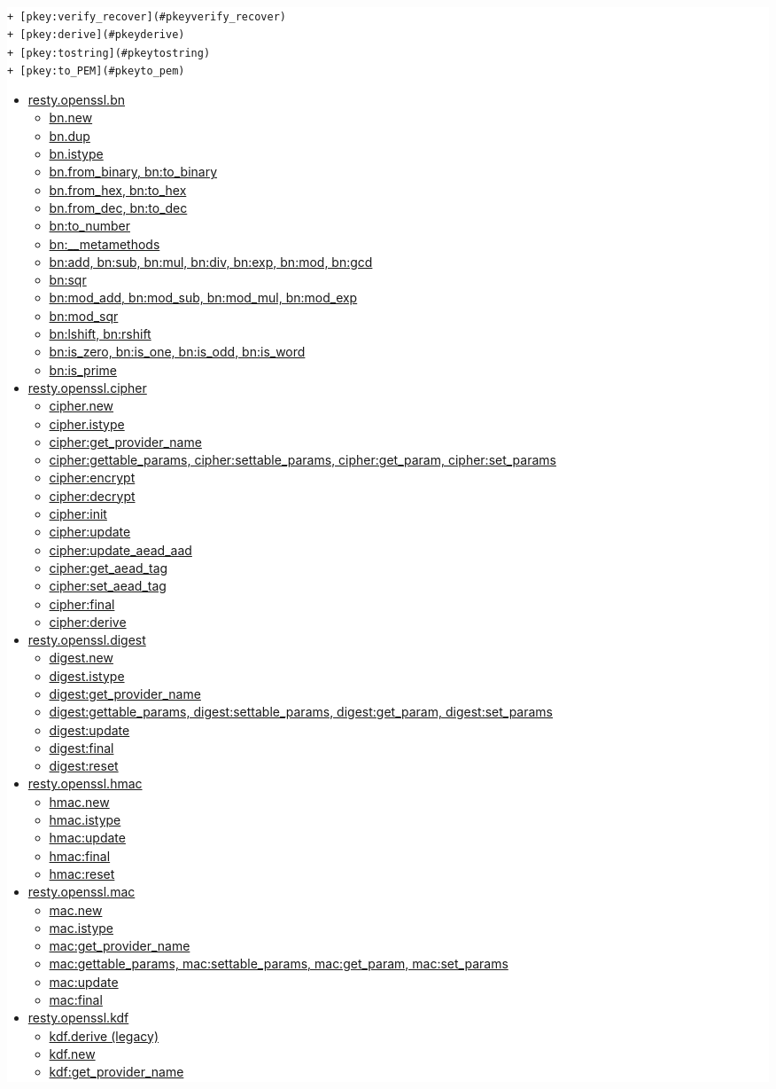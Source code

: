     + [pkey:verify_recover](#pkeyverify_recover)
    + [pkey:derive](#pkeyderive)
    + [pkey:tostring](#pkeytostring)
    + [pkey:to_PEM](#pkeyto_pem)
  * [resty.openssl.bn](#restyopensslbn)
    + [bn.new](#bnnew)
    + [bn.dup](#bndup)
    + [bn.istype](#bnistype)
    + [bn.from_binary, bn:to_binary](#bnfrom_binary-bnto_binary)
    + [bn.from_hex, bn:to_hex](#bnfrom_hex-bnto_hex)
    + [bn.from_dec, bn:to_dec](#bnfrom_dec-bnto_dec)
    + [bn:to_number](#bnto_number)
    + [bn:__metamethods](#bn__metamethods)
    + [bn:add, bn:sub, bn:mul, bn:div, bn:exp, bn:mod, bn:gcd](#bnadd-bnsub-bnmul-bndiv-bnexp-bnmod-bngcd)
    + [bn:sqr](#bnsqr)
    + [bn:mod_add, bn:mod_sub, bn:mod_mul, bn:mod_exp](#bnmod_add-bnmod_sub-bnmod_mul-bnmod_exp)
    + [bn:mod_sqr](#bnmod_sqr)
    + [bn:lshift, bn:rshift](#bnlshift-bnrshift)
    + [bn:is_zero, bn:is_one, bn:is_odd, bn:is_word](#bnis_zero-bnis_one-bnis_odd-bnis_word)
    + [bn:is_prime](#bnis_prime)
  * [resty.openssl.cipher](#restyopensslcipher)
    + [cipher.new](#ciphernew)
    + [cipher.istype](#cipheristype)
    + [cipher:get_provider_name](#cipherget_provider_name)
    + [cipher:gettable_params, cipher:settable_params, cipher:get_param, cipher:set_params](#ciphergettable_params-ciphersettable_params-cipherget_param-cipherset_params)
    + [cipher:encrypt](#cipherencrypt)
    + [cipher:decrypt](#cipherdecrypt)
    + [cipher:init](#cipherinit)
    + [cipher:update](#cipherupdate)
    + [cipher:update_aead_aad](#cipherupdate_aead_aad)
    + [cipher:get_aead_tag](#cipherget_aead_tag)
    + [cipher:set_aead_tag](#cipherset_aead_tag)
    + [cipher:final](#cipherfinal)
    + [cipher:derive](#cipherderive)
  * [resty.openssl.digest](#restyopenssldigest)
    + [digest.new](#digestnew)
    + [digest.istype](#digestistype)
    + [digest:get_provider_name](#digestget_provider_name)
    + [digest:gettable_params, digest:settable_params, digest:get_param, digest:set_params](#digestgettable_params-digestsettable_params-digestget_param-digestset_params)
    + [digest:update](#digestupdate)
    + [digest:final](#digestfinal)
    + [digest:reset](#digestreset)
  * [resty.openssl.hmac](#restyopensslhmac)
    + [hmac.new](#hmacnew)
    + [hmac.istype](#hmacistype)
    + [hmac:update](#hmacupdate)
    + [hmac:final](#hmacfinal)
    + [hmac:reset](#hmacreset)
  * [resty.openssl.mac](#restyopensslmac)
    + [mac.new](#macnew)
    + [mac.istype](#macistype)
    + [mac:get_provider_name](#macget_provider_name)
    + [mac:gettable_params, mac:settable_params, mac:get_param, mac:set_params](#macgettable_params-macsettable_params-macget_param-macset_params)
    + [mac:update](#macupdate)
    + [mac:final](#macfinal)
  * [resty.openssl.kdf](#restyopensslkdf)
    + [kdf.derive (legacy)](#kdfderive-legacy)
    + [kdf.new](#kdfnew)
    + [kdf:get_provider_name](#kdfget_provider_name)